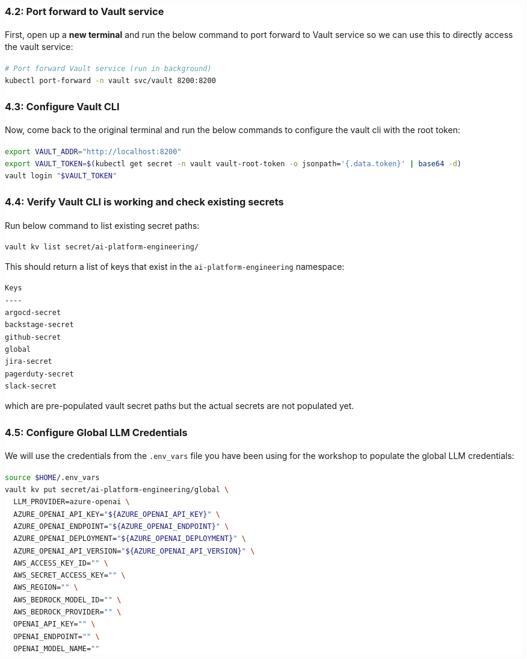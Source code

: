 ### 4.2: Port forward to Vault service

First, open up a **new terminal** and run the below command to port forward to Vault service so we can use this to directly access the vault service:

```bash
# Port forward Vault service (run in background)
kubectl port-forward -n vault svc/vault 8200:8200
```

### 4.3: Configure Vault CLI

Now, come back to the original terminal and run the below commands to configure the vault cli with the root token:

```bash
export VAULT_ADDR="http://localhost:8200"
export VAULT_TOKEN=$(kubectl get secret -n vault vault-root-token -o jsonpath='{.data.token}' | base64 -d)
vault login "$VAULT_TOKEN"
```

### 4.4: Verify Vault CLI is working and check existing secrets

Run below command to list existing secret paths:

```bash
vault kv list secret/ai-platform-engineering/
```

This should return a list of keys that exist in the `ai-platform-engineering` namespace:

```
Keys
----
argocd-secret
backstage-secret
github-secret
global
jira-secret
pagerduty-secret
slack-secret
```

which are pre-populated vault secret paths but the actual secrets are not populated yet.

### 4.5: Configure Global LLM Credentials

We will use the credentials from the `.env_vars` file you have been using for the workshop to populate the global LLM credentials:

```bash
source $HOME/.env_vars
vault kv put secret/ai-platform-engineering/global \
  LLM_PROVIDER=azure-openai \
  AZURE_OPENAI_API_KEY="${AZURE_OPENAI_API_KEY}" \
  AZURE_OPENAI_ENDPOINT="${AZURE_OPENAI_ENDPOINT}" \
  AZURE_OPENAI_DEPLOYMENT="${AZURE_OPENAI_DEPLOYMENT}" \
  AZURE_OPENAI_API_VERSION="${AZURE_OPENAI_API_VERSION}" \
  AWS_ACCESS_KEY_ID="" \
  AWS_SECRET_ACCESS_KEY="" \
  AWS_REGION="" \
  AWS_BEDROCK_MODEL_ID="" \
  AWS_BEDROCK_PROVIDER="" \
  OPENAI_API_KEY="" \
  OPENAI_ENDPOINT="" \
  OPENAI_MODEL_NAME=""
```